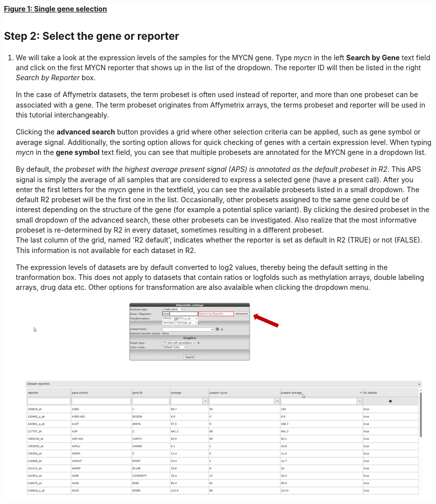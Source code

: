 [**Figure 1: Single gene selection**](_static/images/Onegeneview/OneGene_singleselect_v2a.png)



Step 2: Select the gene or reporter
---------------

1. We will take a look at the expression levels of the samples for the MYCN gene. Type *mycn* in the left **Search by Gene** text field and click on the first MYCN reporter that shows up in the list of the dropdown. The reporter ID will then be listed in the right *Search by Reporter* box.  
   
   In the case of Affymetrix datasets, the term probeset is often used instead of reporter, and more than one probeset can be associated with a gene. The term probeset originates from Affymetrix arrays, the terms probeset and reporter will be used in this tutorial interchangeably.
   
   Clicking the **advanced search** button provides a grid where other selection criteria can be applied, such as gene symbol or average signal. Additionally, the sorting option allows for quick checking of genes with a certain expression level. When typing *mycn* in the **gene symbol** text field, you can see that multiple probesets are annotated for the MYCN gene in a dropdown list.  
   
   By default, *the probeset with the highest average present signal (APS) is annotated as the default probeset in R2*. This APS signal is simply the average of all samples that are considered to express a selected gene (have a present call). After you enter the first letters for the mycn gene in the textfield, you can see the available probesets listed in a small dropdown. The default R2 probeset will be the first one in the list. Occasionally, other probesets assigned to the same gene could be of interest depending on the structure of the gene (for example a potential splice variant). By clicking the desired probeset in the small dropdown of the advanced search, these other probesets can be investigated. Also realize that the most informative probeset is re-determined by R2 in every dataset, sometimes resulting in a different probeset.  
   The last column of the grid, named 'R2 default', indicates whether the reporter is set as default in R2 (TRUE) or not (FALSE). This information is not available for each dataset in R2.
   
   The expression levels of datasets are by default converted to log2 values, thereby being the default setting in the tranformation box. This does not apply to datasets that contain ratios or logfolds such as methylation arrays, double labeling arrays, drug data etc. Other options for transformation are also avalaible when clicking the dropdown menu.
   
   ![](_static/images/Onegeneview/OneGene_multipleprobegrid3.png "Figure 2: By default the reporter with the highest expression level is selected")
   